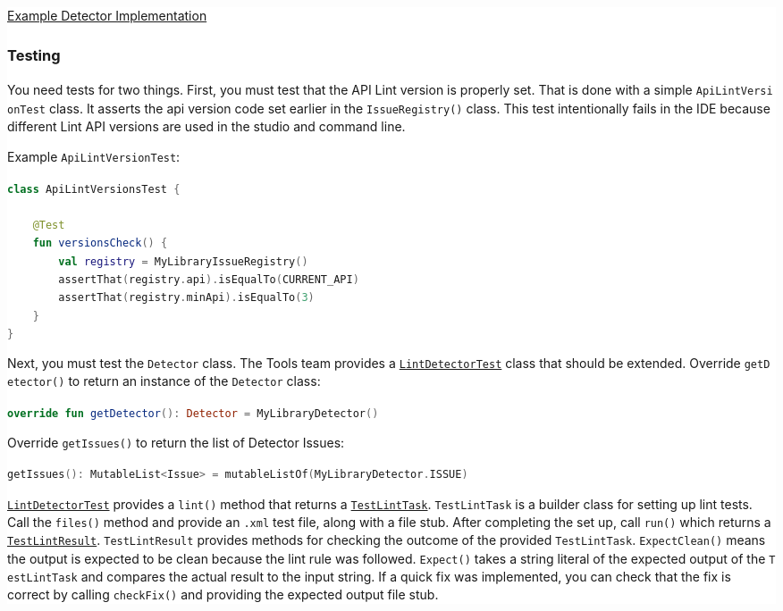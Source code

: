 [Example Detector Implementation](https://cs.android.com/androidx/platform/frameworks/support/+/androidx-master-dev:fragment/fragment-lint/src/main/java/androidx/fragment/lint/FragmentTagDetector.kt)

### Testing

You need tests for two things. First, you must test that the API Lint version is
properly set. That is done with a simple `ApiLintVersionTest` class. It asserts
the api version code set earlier in the `IssueRegistry()` class. This test
intentionally fails in the IDE because different Lint API versions are used in
the studio and command line.

Example `ApiLintVersionTest`:

```kotlin
class ApiLintVersionsTest {

    @Test
    fun versionsCheck() {
        val registry = MyLibraryIssueRegistry()
        assertThat(registry.api).isEqualTo(CURRENT_API)
        assertThat(registry.minApi).isEqualTo(3)
    }
}
```

Next, you must test the `Detector` class. The Tools team provides a
[`LintDetectorTest`](https://android.googlesource.com/platform/tools/base/+/studio-master-dev/lint/libs/lint-tests/src/main/java/com/android/tools/lint/checks/infrastructure/LintDetectorTest.java)
class that should be extended. Override `getDetector()` to return an instance of
the `Detector` class:

```kotlin
override fun getDetector(): Detector = MyLibraryDetector()
```

Override `getIssues()` to return the list of Detector Issues:

```kotlin
getIssues(): MutableList<Issue> = mutableListOf(MyLibraryDetector.ISSUE)
```

[`LintDetectorTest`](https://android.googlesource.com/platform/tools/base/+/studio-master-dev/lint/libs/lint-tests/src/main/java/com/android/tools/lint/checks/infrastructure/LintDetectorTest.java)
provides a `lint()` method that returns a
[`TestLintTask`](https://android.googlesource.com/platform/tools/base/+/studio-master-dev/lint/libs/lint-tests/src/main/java/com/android/tools/lint/checks/infrastructure/TestLintTask.java).
`TestLintTask` is a builder class for setting up lint tests. Call the `files()`
method and provide an `.xml` test file, along with a file stub. After completing
the set up, call `run()` which returns a
[`TestLintResult`](https://android.googlesource.com/platform/tools/base/+/studio-master-dev/lint/libs/lint-tests/src/main/java/com/android/tools/lint/checks/infrastructure/TestLintResult.kt).
`TestLintResult` provides methods for checking the outcome of the provided
`TestLintTask`. `ExpectClean()` means the output is expected to be clean because
the lint rule was followed. `Expect()` takes a string literal of the expected
output of the `TestLintTask` and compares the actual result to the input string.
If a quick fix was implemented, you can check that the fix is correct by calling
`checkFix()` and providing the expected output file stub.
